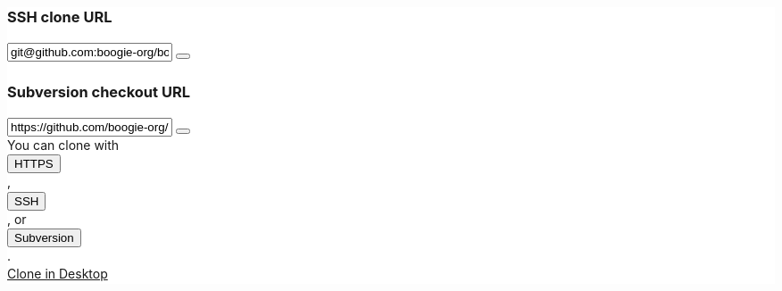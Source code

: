   
<div class="js-clone-url clone-url "
  data-protocol-type="ssh">
  <h3><span class="text-emphasized">SSH</span> clone URL</h3>
  <div class="input-group js-zeroclipboard-container">
    <input type="text" class="input-mini input-monospace js-url-field js-zeroclipboard-target"
           value="git@github.com:boogie-org/boogie-friends.git" readonly="readonly" aria-label="SSH clone URL">
    <span class="input-group-button">
      <button aria-label="Copy to clipboard" class="js-zeroclipboard btn btn-sm zeroclipboard-button tooltipped tooltipped-s" data-copied-hint="Copied!" type="button"><span class="octicon octicon-clippy"></span></button>
    </span>
  </div>
</div>

  
<div class="js-clone-url clone-url "
  data-protocol-type="subversion">
  <h3><span class="text-emphasized">Subversion</span> checkout URL</h3>
  <div class="input-group js-zeroclipboard-container">
    <input type="text" class="input-mini input-monospace js-url-field js-zeroclipboard-target"
           value="https://github.com/boogie-org/boogie-friends" readonly="readonly" aria-label="Subversion checkout URL">
    <span class="input-group-button">
      <button aria-label="Copy to clipboard" class="js-zeroclipboard btn btn-sm zeroclipboard-button tooltipped tooltipped-s" data-copied-hint="Copied!" type="button"><span class="octicon octicon-clippy"></span></button>
    </span>
  </div>
</div>



  <div class="clone-options">You can clone with
    <!-- </textarea> --><!-- '"` --><form accept-charset="UTF-8" action="/users/set_protocol?protocol_selector=http&amp;protocol_type=clone" class="inline-form js-clone-selector-form is-enabled" data-form-nonce="57f283ba1f4810d1ffa5029e85fb11d297bcb74a" data-remote="true" method="post"><div style="margin:0;padding:0;display:inline"><input name="utf8" type="hidden" value="&#x2713;" /><input name="authenticity_token" type="hidden" value="7+Im9oRRSV8O+poG89zDd6b6nH0HtX/a8slHtnOX2wqFRkeu6VWdMtuKe6di7CUDko6I0eU3VMq83hic0vyOBw==" /></div><button class="btn-link js-clone-selector" data-protocol="http" type="submit">HTTPS</button></form>, <!-- </textarea> --><!-- '"` --><form accept-charset="UTF-8" action="/users/set_protocol?protocol_selector=ssh&amp;protocol_type=clone" class="inline-form js-clone-selector-form is-enabled" data-form-nonce="57f283ba1f4810d1ffa5029e85fb11d297bcb74a" data-remote="true" method="post"><div style="margin:0;padding:0;display:inline"><input name="utf8" type="hidden" value="&#x2713;" /><input name="authenticity_token" type="hidden" value="phc4f26mS59b8hR80srfA0PRRleAfOqFhkvfFWch39KDHP2h5ROB5Fd8Qu2viiRVn5RHz4yykscCNCltNWbrfw==" /></div><button class="btn-link js-clone-selector" data-protocol="ssh" type="submit">SSH</button></form>, or <!-- </textarea> --><!-- '"` --><form accept-charset="UTF-8" action="/users/set_protocol?protocol_selector=subversion&amp;protocol_type=clone" class="inline-form js-clone-selector-form is-enabled" data-form-nonce="57f283ba1f4810d1ffa5029e85fb11d297bcb74a" data-remote="true" method="post"><div style="margin:0;padding:0;display:inline"><input name="utf8" type="hidden" value="&#x2713;" /><input name="authenticity_token" type="hidden" value="ImyOmyTzJ9QHDAyleMGqQzilU+OSaX0P+Bhb903v9A3Qq02o+SCEND+/c9UTNf4kVNSpROjdbvLrQEOj6rkBFQ==" /></div><button class="btn-link js-clone-selector" data-protocol="subversion" type="submit">Subversion</button></form>.
    <a href="https://help.github.com/articles/which-remote-url-should-i-use" class="help tooltipped tooltipped-n" aria-label="Get help on which URL is right for you.">
      <span class="octicon octicon-question"></span>
    </a>
  </div>
    <a href="github-windows://openRepo/https://github.com/boogie-org/boogie-friends" class="btn btn-sm sidebar-button" title="Save boogie-org/boogie-friends to your computer and use it in GitHub Desktop." aria-label="Save boogie-org/boogie-friends to your computer and use it in GitHub Desktop.">
      <span class="octicon octicon-desktop-download"></span>
      Clone in Desktop
    </a>
